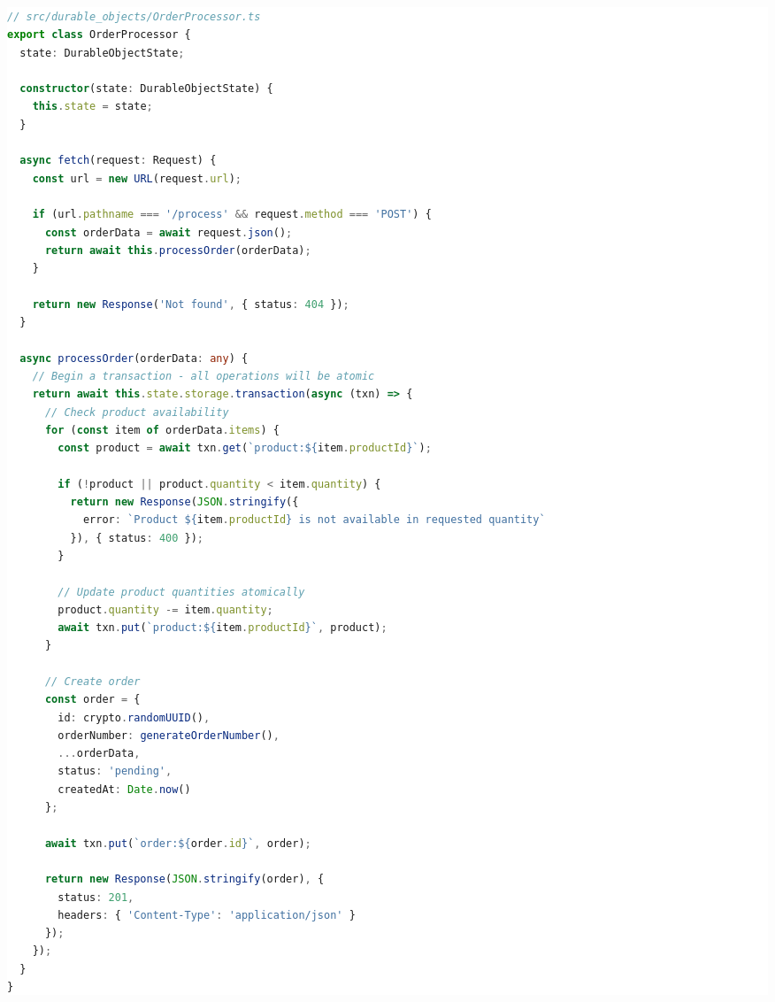 ```typescript
// src/durable_objects/OrderProcessor.ts
export class OrderProcessor {
  state: DurableObjectState;
  
  constructor(state: DurableObjectState) {
    this.state = state;
  }
  
  async fetch(request: Request) {
    const url = new URL(request.url);
    
    if (url.pathname === '/process' && request.method === 'POST') {
      const orderData = await request.json();
      return await this.processOrder(orderData);
    }
    
    return new Response('Not found', { status: 404 });
  }
  
  async processOrder(orderData: any) {
    // Begin a transaction - all operations will be atomic
    return await this.state.storage.transaction(async (txn) => {
      // Check product availability
      for (const item of orderData.items) {
        const product = await txn.get(`product:${item.productId}`);
        
        if (!product || product.quantity < item.quantity) {
          return new Response(JSON.stringify({
            error: `Product ${item.productId} is not available in requested quantity`
          }), { status: 400 });
        }
        
        // Update product quantities atomically
        product.quantity -= item.quantity;
        await txn.put(`product:${item.productId}`, product);
      }
      
      // Create order
      const order = {
        id: crypto.randomUUID(),
        orderNumber: generateOrderNumber(),
        ...orderData,
        status: 'pending',
        createdAt: Date.now()
      };
      
      await txn.put(`order:${order.id}`, order);
      
      return new Response(JSON.stringify(order), { 
        status: 201,
        headers: { 'Content-Type': 'application/json' }
      });
    });
  }
}
```

